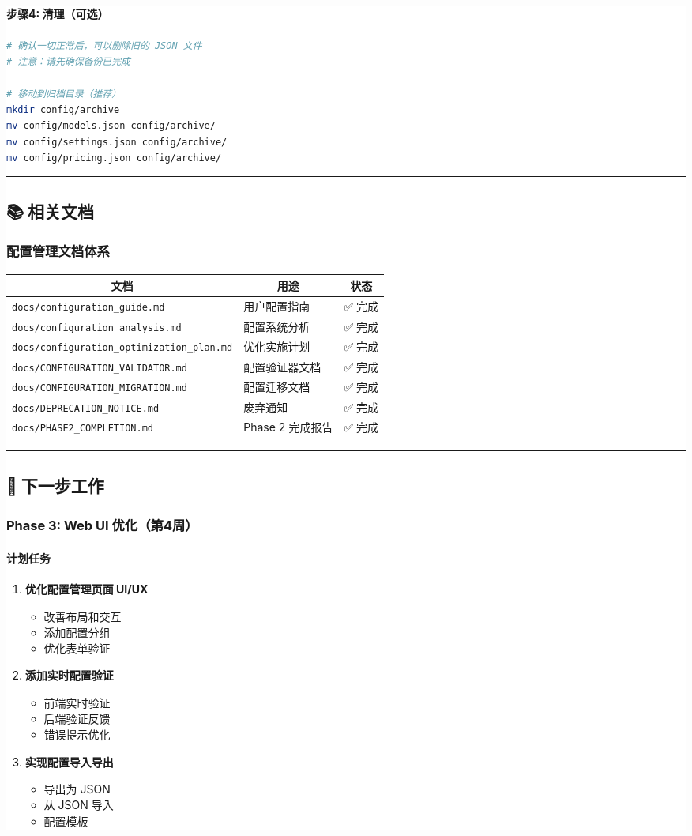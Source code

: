 #### 步骤4: 清理（可选）
```bash
# 确认一切正常后，可以删除旧的 JSON 文件
# 注意：请先确保备份已完成

# 移动到归档目录（推荐）
mkdir config/archive
mv config/models.json config/archive/
mv config/settings.json config/archive/
mv config/pricing.json config/archive/
```

---

## 📚 相关文档

### 配置管理文档体系

| 文档 | 用途 | 状态 |
|------|------|------|
| `docs/configuration_guide.md` | 用户配置指南 | ✅ 完成 |
| `docs/configuration_analysis.md` | 配置系统分析 | ✅ 完成 |
| `docs/configuration_optimization_plan.md` | 优化实施计划 | ✅ 完成 |
| `docs/CONFIGURATION_VALIDATOR.md` | 配置验证器文档 | ✅ 完成 |
| `docs/CONFIGURATION_MIGRATION.md` | 配置迁移文档 | ✅ 完成 |
| `docs/DEPRECATION_NOTICE.md` | 废弃通知 | ✅ 完成 |
| `docs/PHASE2_COMPLETION.md` | Phase 2 完成报告 | ✅ 完成 |

---

## 🚀 下一步工作

### Phase 3: Web UI 优化（第4周）

#### 计划任务

1. **优化配置管理页面 UI/UX**
   - 改善布局和交互
   - 添加配置分组
   - 优化表单验证

2. **添加实时配置验证**
   - 前端实时验证
   - 后端验证反馈
   - 错误提示优化

3. **实现配置导入导出**
   - 导出为 JSON
   - 从 JSON 导入
   - 配置模板
